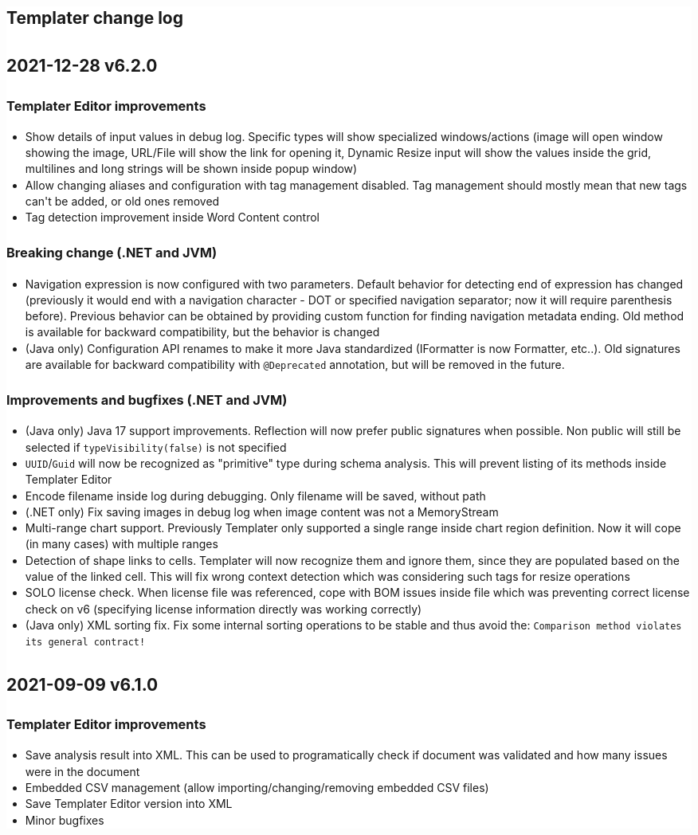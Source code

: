 Templater change log
--------------------------

## 2021-12-28 v6.2.0

### Templater Editor improvements

 * Show details of input values in debug log. Specific types will show specialized windows/actions (image will open window showing the image, URL/File will show the link for opening it, Dynamic Resize input will show the values inside the grid, multilines and long strings will be shown inside popup window)
 * Allow changing aliases and configuration with tag management disabled. Tag management should mostly mean that new tags can't be added, or old ones removed
 * Tag detection improvement inside Word Content control

### Breaking change (.NET and JVM)

 * Navigation expression is now configured with two parameters. Default behavior for detecting end of expression has changed (previously it would end with a navigation character - DOT or specified navigation separator; now it will require parenthesis before). Previous behavior can be obtained by providing custom function for finding navigation metadata ending. Old method is available for backward compatibility, but the behavior is changed
 * (Java only) Configuration API renames to make it more Java standardized (IFormatter is now Formatter, etc..). Old signatures are available for backward compatibility with `@Deprecated` annotation, but will be removed in the future.

### Improvements and bugfixes (.NET and JVM)

 * (Java only) Java 17 support improvements. Reflection will now prefer public signatures when possible. Non public will still be selected if `typeVisibility(false)` is not specified
 * `UUID`/`Guid` will now be recognized as "primitive" type during schema analysis. This will prevent listing of its methods inside Templater Editor
 * Encode filename inside log during debugging. Only filename will be saved, without path
 * (.NET only) Fix saving images in debug log when image content was not a MemoryStream
 * Multi-range chart support. Previously Templater only supported a single range inside chart region definition. Now it will cope (in many cases) with multiple ranges
 * Detection of shape links to cells. Templater will now recognize them and ignore them, since they are populated based on the value of the linked cell. This will fix wrong context detection which was considering such tags for resize operations
 * SOLO license check. When license file was referenced, cope with BOM issues inside file which was preventing correct license check on v6 (specifying license information directly was working correctly) 
 * (Java only) XML sorting fix. Fix some internal sorting operations to be stable and thus avoid the: `Comparison method violates its general contract!`
 
## 2021-09-09 v6.1.0

### Templater Editor improvements

 * Save analysis result into XML. This can be used to programatically check if document was validated and how many issues were in the document
 * Embedded CSV management (allow importing/changing/removing embedded CSV files)
 * Save Templater Editor version into XML
 * Minor bugfixes

